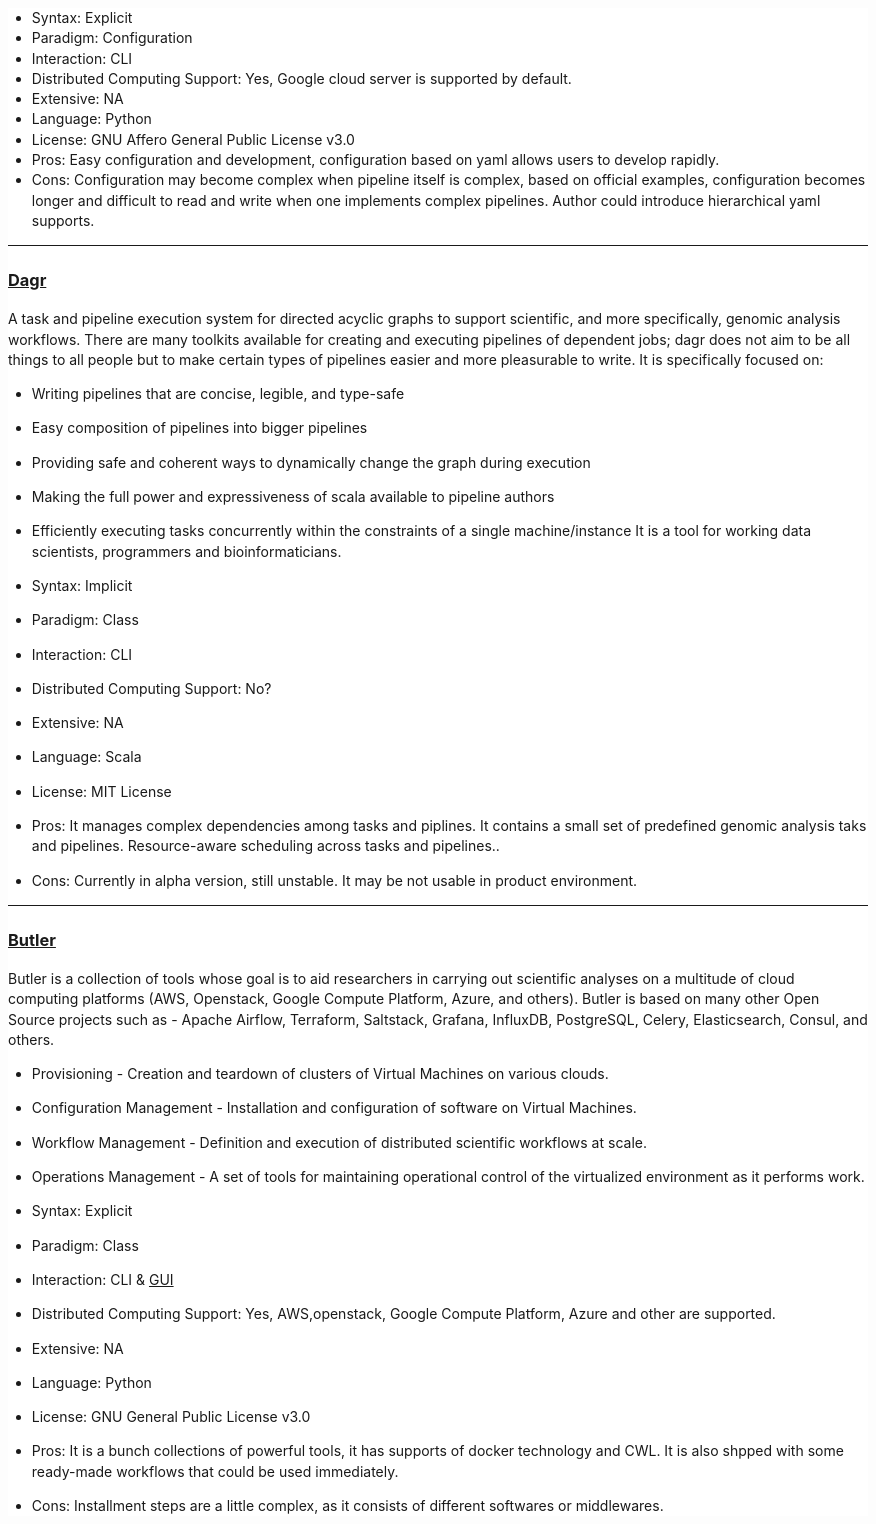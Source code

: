 * Syntax: Explicit
* Paradigm: Configuration
* Interaction: CLI
* Distributed Computing Support:  Yes, Google cloud server is supported by default.
* Extensive: NA
* Language: Python
* License: GNU Affero General Public License v3.0
* Pros: Easy configuration and development, configuration based on yaml allows users to develop rapidly.
* Cons: Configuration may become complex when pipeline itself is complex, based on official examples, configuration becomes longer and difficult to read and write when one implements complex pipelines. Author could introduce hierarchical yaml supports.

------
### [Dagr](https://github.com/fulcrumgenomics/dagr)
A task and pipeline execution system for directed acyclic graphs to support scientific, and more specifically, genomic analysis workflows.
There are many toolkits available for creating and executing pipelines of dependent jobs; dagr does not aim to be all things to all people but to make certain types of pipelines easier and more pleasurable to write. It is specifically focused on:
* Writing pipelines that are concise, legible, and type-safe
* Easy composition of pipelines into bigger pipelines
* Providing safe and coherent ways to dynamically change the graph during execution
* Making the full power and expressiveness of scala available to pipeline authors
* Efficiently executing tasks concurrently within the constraints of a single machine/instance
  It is a tool for working data scientists, programmers and bioinformaticians.

* Syntax: Implicit
* Paradigm: Class
* Interaction: CLI
* Distributed Computing Support:  No?
* Extensive: NA
* Language: Scala
* License: MIT License
* Pros: It manages complex dependencies among tasks and piplines. It contains a small set of predefined genomic analysis taks and pipelines. Resource-aware scheduling across tasks and pipelines..
* Cons: Currently in alpha version, still unstable. It may be not usable in product environment. 

-------
### [Butler](https://github.com/llevar/butler)
Butler is a collection of tools whose goal is to aid researchers in carrying out scientific analyses on a multitude of cloud computing platforms (AWS, Openstack, Google Compute Platform, Azure, and others). Butler is based on many other Open Source projects such as - Apache Airflow, Terraform, Saltstack, Grafana, InfluxDB, PostgreSQL, Celery, Elasticsearch, Consul, and others.
* Provisioning - Creation and teardown of clusters of Virtual Machines on various clouds.
* Configuration Management - Installation and configuration of software on Virtual Machines.
* Workflow Management - Definition and execution of distributed scientific workflows at scale.
* Operations Management - A set of tools for maintaining operational control of the virtualized environment as it performs work.

* Syntax: Explicit
* Paradigm: Class
* Interaction: CLI & [GUI](http://airflow.service.consul:8889/airflow/)
* Distributed Computing Support:  Yes, AWS,openstack, Google Compute Platform, Azure and other are supported.
* Extensive: NA
* Language: Python
* License: GNU General Public License v3.0
* Pros: It is a bunch collections of powerful tools, it has supports of docker technology and CWL. It is also shpped with some ready-made workflows that could be used immediately. 
* Cons: Installment steps are a little complex, as it consists of different softwares or middlewares. 
